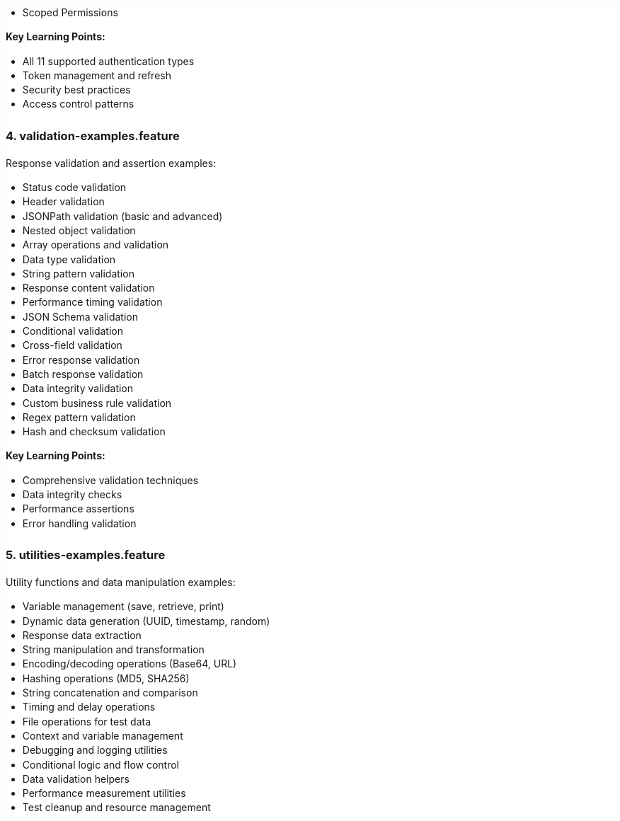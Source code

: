 - Scoped Permissions

**Key Learning Points:**
- All 11 supported authentication types
- Token management and refresh
- Security best practices
- Access control patterns

### 4. **validation-examples.feature**
Response validation and assertion examples:
- Status code validation
- Header validation
- JSONPath validation (basic and advanced)
- Nested object validation
- Array operations and validation
- Data type validation
- String pattern validation
- Response content validation
- Performance timing validation
- JSON Schema validation
- Conditional validation
- Cross-field validation
- Error response validation
- Batch response validation
- Data integrity validation
- Custom business rule validation
- Regex pattern validation
- Hash and checksum validation

**Key Learning Points:**
- Comprehensive validation techniques
- Data integrity checks
- Performance assertions
- Error handling validation

### 5. **utilities-examples.feature**
Utility functions and data manipulation examples:
- Variable management (save, retrieve, print)
- Dynamic data generation (UUID, timestamp, random)
- Response data extraction
- String manipulation and transformation
- Encoding/decoding operations (Base64, URL)
- Hashing operations (MD5, SHA256)
- String concatenation and comparison
- Timing and delay operations
- File operations for test data
- Context and variable management
- Debugging and logging utilities
- Conditional logic and flow control
- Data validation helpers
- Performance measurement utilities
- Test cleanup and resource management
